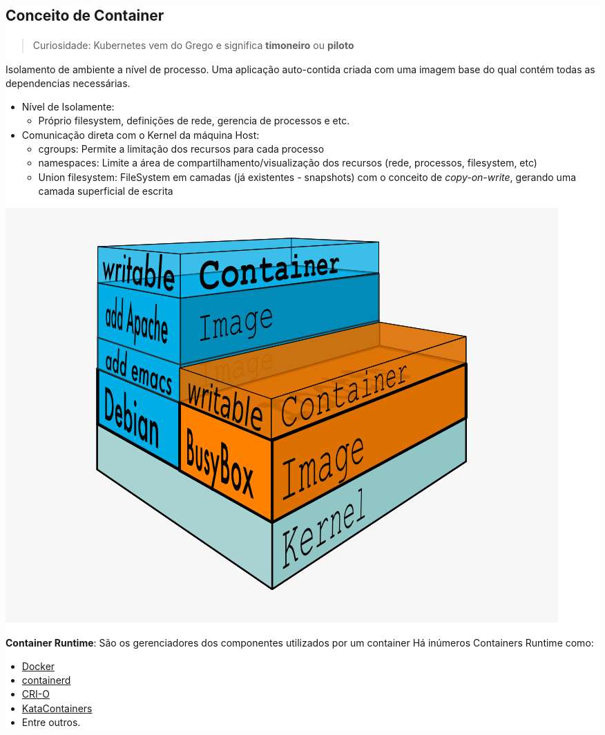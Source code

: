 Conceito de Container
---------------------
> Curiosidade: Kubernetes vem do Grego e significa **timoneiro** ou **piloto**

Isolamento de ambiente a nível de processo. Uma aplicação auto-contida criada com uma imagem base do qual contém todas as dependencias necessárias.
  * Nível de Isolamente:
    - Próprio filesystem, definições de rede, gerencia de processos e etc.
  * Comunicação direta com o Kernel da máquina Host:
    - cgroups: Permite a limitação dos recursos para cada processo
    - namespaces: Limite a área de compartilhamento/visualização dos recursos (rede, processos, filesystem, etc)
    - Union filesystem: FileSystem em camadas (já existentes - snapshots) com o conceito de _copy-on-write_, gerando uma camada superficial de escrita

![Container Filesystem](images/container-filesystems.png)

**Container Runtime**: São os gerenciadores dos componentes utilizados por um container
Há inúmeros Containers Runtime como:
* [Docker](https://www.docker.com/)
* [containerd](https://containerd.io/)
* [CRI-O](https://cri-o.io/)
* [KataContainers](https://katacontainers.io/)
* Entre outros.
